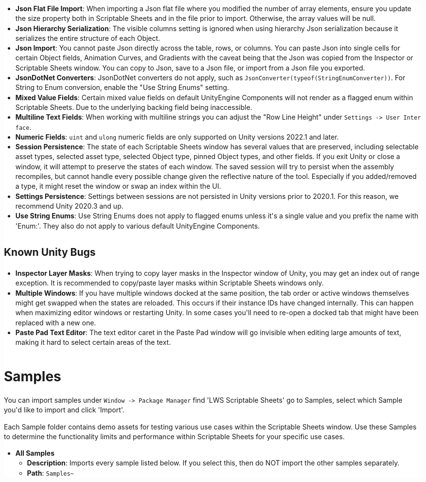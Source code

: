 - **Json Flat File Import**: When importing a Json flat file where you modified the number of array elements, ensure you update the size property both in Scriptable Sheets and in the file prior to import. Otherwise, the array values will be null.
- **Json Hierarchy Serialization**: The visible columns setting is ignored when using hierarchy Json serialization because it serializes the entire structure of each Object.
- **Json Import**: You cannot paste Json directly across the table, rows, or columns. You can paste Json into single cells for certain Object fields, Animation Curves, and Gradients with the caveat being that the Json was copied from the Inspector or Scriptable Sheets window. You can copy to Json, save to a Json file, or import from a Json file you exported.
- **JsonDotNet Converters**: JsonDotNet converters do not apply, such as `JsonConverter(typeof(StringEnumConverter))`. For String to Enum conversion, enable the "Use String Enums" setting.
- **Mixed Value Fields**: Certain mixed value fields on default UnityEngine Components will not render as a flagged enum within Scriptable Sheets. Due to the underlying backing field being inaccessible.
- **Multiline Text Fields**: When working with multiline strings you can adjust the "Row Line Height" under `Settings -> User Interface`.
- **Numeric Fields**: `uint` and `ulong` numeric fields are only supported on Unity versions 2022.1 and later.
- **Session Persistence**: The state of each Scriptable Sheets window has several values that are preserved, including selectable asset types, selected asset type, selected Object type, pinned Object types, and other fields. If you exit Unity or close a window, it will attempt to preserve the states of each window. The saved session will try to persist when the assembly recompiles, but cannot handle every possible change given the reflective nature of the tool. Especially if you added/removed a type, it might reset the window or swap an index within the UI.
- **Settings Persistence**: Settings between sessions are not persisted in Unity versions prior to 2020.1. For this reason, we recommend Unity 2020.3 and up.
- **Use String Enums**: Use String Enums does not apply to flagged enums unless it's a single value and you prefix the name with 'Enum:'. They also do not apply to various default UnityEngine Components.

## Known Unity Bugs
- **Inspector Layer Masks**: When trying to copy layer masks in the Inspector window of Unity, you may get an index out of range exception. It is recommended to copy/paste layer masks within Scriptable Sheets windows only.
- **Multiple Windows**: If you have multiple windows docked at the same position, the tab order or active windows themselves might get swapped when the states are reloaded. This occurs if their instance IDs have changed internally. This can happen when maximizing editor windows or restarting Unity. In some cases you'll need to re-open a docked tab that might have been replaced with a new one.
- **Paste Pad Text Editor**: The text editor caret in the Paste Pad window will go invisible when editing large amounts of text, making it hard to select certain areas of the text.

# Samples
You can import samples under `Window -> Package Manager` find 'LWS Scriptable Sheets' go to Samples, select which Sample you'd like to import and click 'Import'.

Each Sample folder contains demo assets for testing various use cases within the Scriptable Sheets window. Use these Samples to determine the functionality limits and performance within Scriptable Sheets for your specific use cases.

- **All Samples**
  - **Description**: Imports every sample listed below. If you select this, then do NOT import the other samples separately.
  - **Path**: `Samples~`
